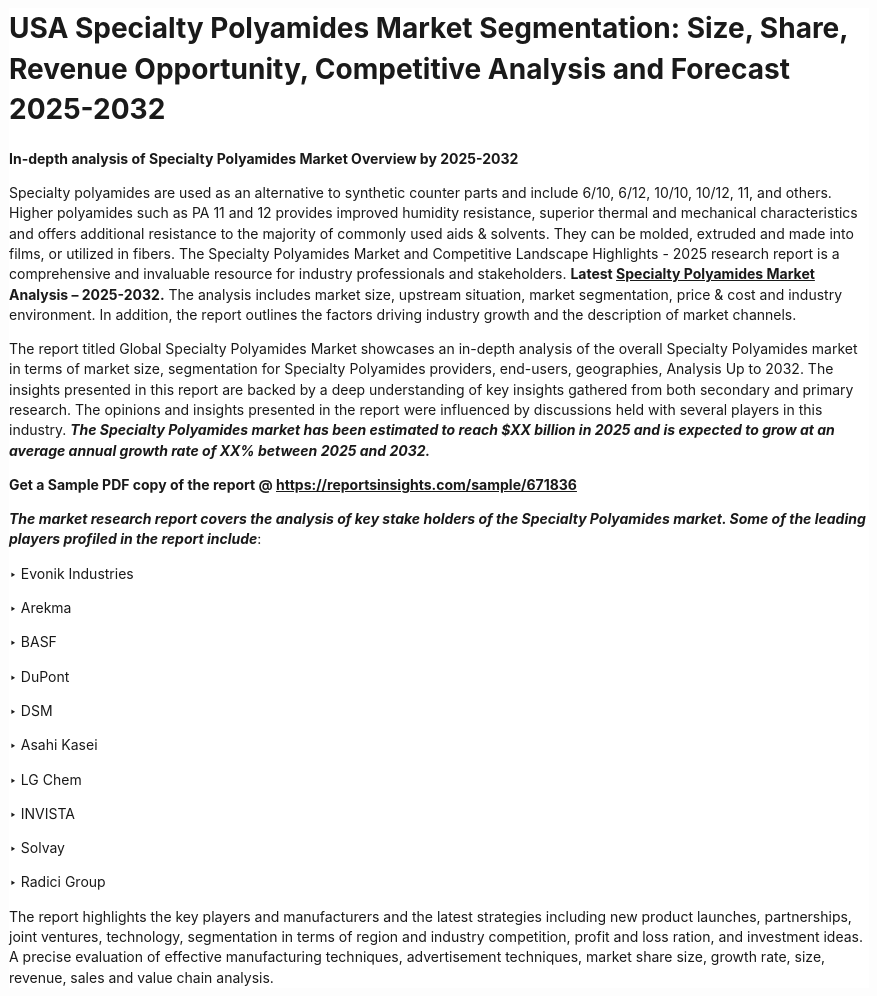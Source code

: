 # USA Specialty Polyamides Market Segmentation: Size, Share, Revenue Opportunity, Competitive Analysis and Forecast 2025-2032

<strong>In-depth analysis of Specialty Polyamides Market Overview by 2025-2032</strong></p>

Specialty polyamides are used as an alternative to synthetic counter parts and include 6/10, 6/12, 10/10, 10/12, 11, and others. Higher polyamides such as PA 11 and 12 provides improved humidity resistance, superior thermal and mechanical characteristics and offers additional resistance to the majority of commonly used aids & solvents. They can be molded, extruded and made into films, or utilized in fibers. The Specialty Polyamides Market and Competitive Landscape Highlights - 2025 research report is a comprehensive and invaluable resource for industry professionals and stakeholders. <strong>Latest <a href=https://www.reportsinsights.com/sample/671836>Specialty Polyamides Market</a> Analysis – 2025-2032.</strong>  The analysis includes market size, upstream situation, market segmentation, price & cost and industry environment. In addition, the report outlines the factors driving industry growth and the description of market channels.

The report titled Global Specialty Polyamides Market showcases an in-depth analysis of the overall Specialty Polyamides market in terms of market size, segmentation for Specialty Polyamides providers, end-users, geographies, Analysis Up to 2032. The insights presented in this report are backed by a deep understanding of key insights gathered from both secondary and primary research. The opinions and insights presented in the report were influenced by discussions held with several players in this industry. <strong><em>The Specialty Polyamides market has been estimated to reach $XX billion in 2025 and is expected to grow at an average annual growth rate of XX% between 2025 and 2032.</em></strong>

<strong>Get a Sample PDF copy of the report @ <a href=https://reportsinsights.com/sample/671836>https://reportsinsights.com/sample/671836</a></strong>

<strong><em>The market research report covers the analysis of key stake holders of the Specialty Polyamides market. Some of the leading players profiled in the report include</em></strong>: 

‣ Evonik Industries

‣ Arekma

‣ BASF

‣ DuPont

‣ DSM

‣ Asahi Kasei

‣ LG Chem

‣ INVISTA

‣ Solvay

‣ Radici Group

The report highlights the key players and manufacturers and the latest strategies including new product launches, partnerships, joint ventures, technology, segmentation in terms of region and industry competition, profit and loss ration, and investment ideas. A precise evaluation of effective manufacturing techniques, advertisement techniques, market share size, growth rate, size, revenue, sales and value chain analysis.
